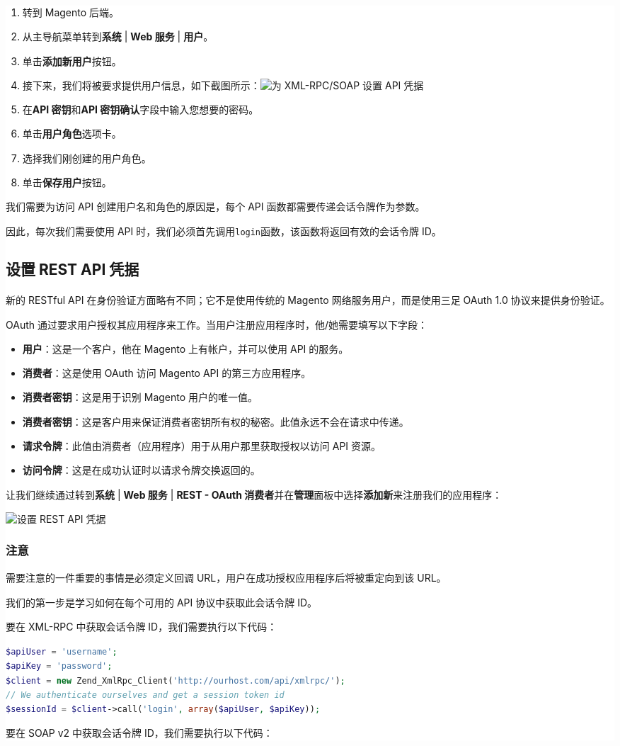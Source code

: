 1.  转到 Magento 后端。

1.  从主导航菜单转到**系统** | **Web 服务** | **用户**。

1.  单击**添加新用户**按钮。

1.  接下来，我们将被要求提供用户信息，如下截图所示：![为 XML-RPC/SOAP 设置 API 凭据](https://github.com/OpenDocCN/freelearn-php-zh/raw/master/docs/mgt-php-dev-gd/img/3060OS_06_01.jpg)

1.  在**API 密钥**和**API 密钥确认**字段中输入您想要的密码。

1.  单击**用户角色**选项卡。

1.  选择我们刚创建的用户角色。

1.  单击**保存用户**按钮。

我们需要为访问 API 创建用户名和角色的原因是，每个 API 函数都需要传递会话令牌作为参数。

因此，每次我们需要使用 API 时，我们必须首先调用`login`函数，该函数将返回有效的会话令牌 ID。

## 设置 REST API 凭据

新的 RESTful API 在身份验证方面略有不同；它不是使用传统的 Magento 网络服务用户，而是使用三足 OAuth 1.0 协议来提供身份验证。

OAuth 通过要求用户授权其应用程序来工作。当用户注册应用程序时，他/她需要填写以下字段：

+   **用户**：这是一个客户，他在 Magento 上有帐户，并可以使用 API 的服务。

+   **消费者**：这是使用 OAuth 访问 Magento API 的第三方应用程序。

+   **消费者密钥**：这是用于识别 Magento 用户的唯一值。

+   **消费者密钥**：这是客户用来保证消费者密钥所有权的秘密。此值永远不会在请求中传递。

+   **请求令牌**：此值由消费者（应用程序）用于从用户那里获取授权以访问 API 资源。

+   **访问令牌**：这是在成功认证时以请求令牌交换返回的。

让我们继续通过转到**系统** | **Web 服务** | **REST - OAuth 消费者**并在**管理**面板中选择**添加新**来注册我们的应用程序：

![设置 REST API 凭据](https://github.com/OpenDocCN/freelearn-php-zh/raw/master/docs/mgt-php-dev-gd/img/3060OS_06_03.jpg)

### 注意

需要注意的一件重要的事情是必须定义回调 URL，用户在成功授权应用程序后将被重定向到该 URL。

我们的第一步是学习如何在每个可用的 API 协议中获取此会话令牌 ID。

要在 XML-RPC 中获取会话令牌 ID，我们需要执行以下代码：

```php
$apiUser = 'username';
$apiKey = 'password';
$client = new Zend_XmlRpc_Client('http://ourhost.com/api/xmlrpc/');
// We authenticate ourselves and get a session token id 
$sessionId = $client->call('login', array($apiUser, $apiKey));
```

要在 SOAP v2 中获取会话令牌 ID，我们需要执行以下代码：
